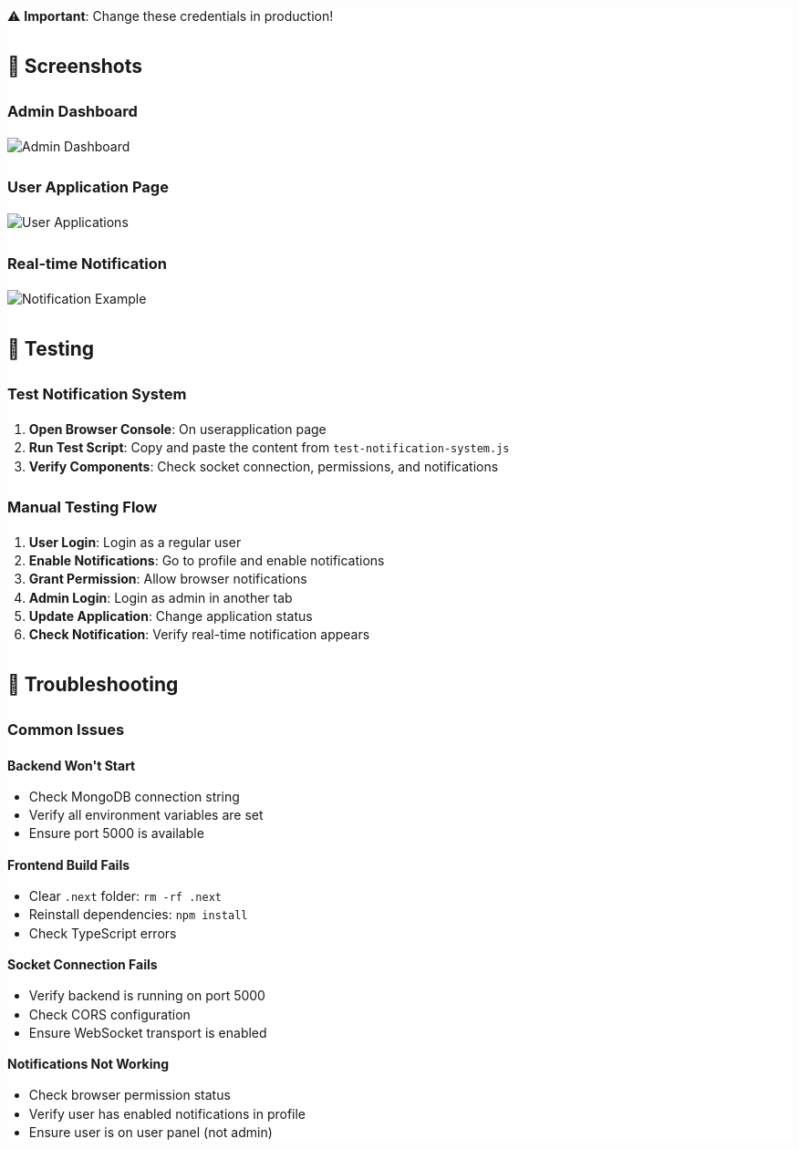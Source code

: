 ⚠️ **Important**: Change these credentials in production!

## 📸 Screenshots

### Admin Dashboard
![Admin Dashboard](https://via.placeholder.com/800x400/2563eb/ffffff?text=Admin+Dashboard)

### User Application Page
![User Applications](https://via.placeholder.com/800x400/059669/ffffff?text=User+Applications)

### Real-time Notification
![Notification Example](https://via.placeholder.com/400x200/f59e0b/ffffff?text=Real-time+Notification)

## 🧪 Testing

### Test Notification System
1. **Open Browser Console**: On userapplication page
2. **Run Test Script**: Copy and paste the content from `test-notification-system.js`
3. **Verify Components**: Check socket connection, permissions, and notifications

### Manual Testing Flow
1. **User Login**: Login as a regular user
2. **Enable Notifications**: Go to profile and enable notifications
3. **Grant Permission**: Allow browser notifications
4. **Admin Login**: Login as admin in another tab
5. **Update Application**: Change application status
6. **Check Notification**: Verify real-time notification appears

## 🐛 Troubleshooting

### Common Issues

**Backend Won't Start**
- Check MongoDB connection string
- Verify all environment variables are set
- Ensure port 5000 is available

**Frontend Build Fails**
- Clear `.next` folder: `rm -rf .next`
- Reinstall dependencies: `npm install`
- Check TypeScript errors

**Socket Connection Fails**
- Verify backend is running on port 5000
- Check CORS configuration
- Ensure WebSocket transport is enabled

**Notifications Not Working**
- Check browser permission status
- Verify user has enabled notifications in profile
- Ensure user is on user panel (not admin)
